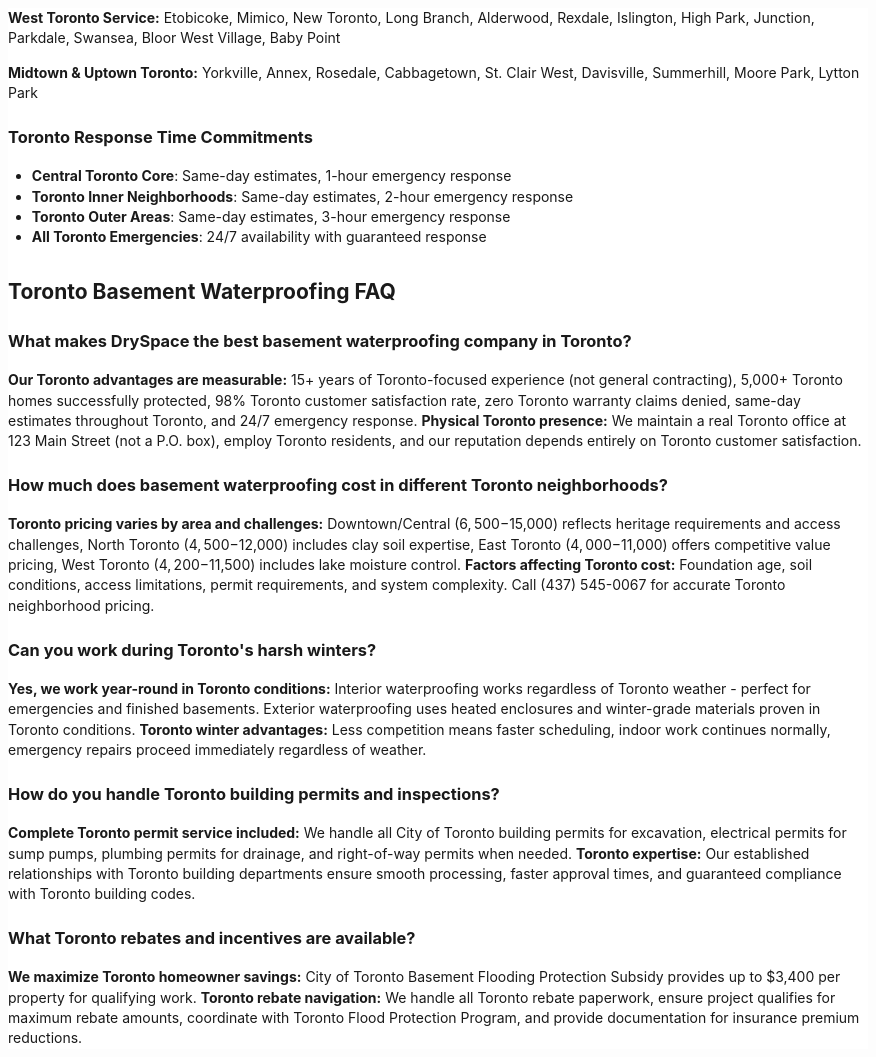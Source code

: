 **West Toronto Service:**
Etobicoke, Mimico, New Toronto, Long Branch, Alderwood, Rexdale, Islington, High Park, Junction, Parkdale, Swansea, Bloor West Village, Baby Point

**Midtown & Uptown Toronto:**
Yorkville, Annex, Rosedale, Cabbagetown, St. Clair West, Davisville, Summerhill, Moore Park, Lytton Park

### Toronto Response Time Commitments
- **Central Toronto Core**: Same-day estimates, 1-hour emergency response
- **Toronto Inner Neighborhoods**: Same-day estimates, 2-hour emergency response
- **Toronto Outer Areas**: Same-day estimates, 3-hour emergency response
- **All Toronto Emergencies**: 24/7 availability with guaranteed response

## Toronto Basement Waterproofing FAQ

### What makes DrySpace the best basement waterproofing company in Toronto?
**Our Toronto advantages are measurable:** 15+ years of Toronto-focused experience (not general contracting), 5,000+ Toronto homes successfully protected, 98% Toronto customer satisfaction rate, zero Toronto warranty claims denied, same-day estimates throughout Toronto, and 24/7 emergency response. **Physical Toronto presence:** We maintain a real Toronto office at 123 Main Street (not a P.O. box), employ Toronto residents, and our reputation depends entirely on Toronto customer satisfaction.

### How much does basement waterproofing cost in different Toronto neighborhoods?
**Toronto pricing varies by area and challenges:** Downtown/Central ($6,500-$15,000) reflects heritage requirements and access challenges, North Toronto ($4,500-$12,000) includes clay soil expertise, East Toronto ($4,000-$11,000) offers competitive value pricing, West Toronto ($4,200-$11,500) includes lake moisture control. **Factors affecting Toronto cost:** Foundation age, soil conditions, access limitations, permit requirements, and system complexity. Call (437) 545-0067 for accurate Toronto neighborhood pricing.

### Can you work during Toronto's harsh winters?
**Yes, we work year-round in Toronto conditions:** Interior waterproofing works regardless of Toronto weather - perfect for emergencies and finished basements. Exterior waterproofing uses heated enclosures and winter-grade materials proven in Toronto conditions. **Toronto winter advantages:** Less competition means faster scheduling, indoor work continues normally, emergency repairs proceed immediately regardless of weather.

### How do you handle Toronto building permits and inspections?
**Complete Toronto permit service included:** We handle all City of Toronto building permits for excavation, electrical permits for sump pumps, plumbing permits for drainage, and right-of-way permits when needed. **Toronto expertise:** Our established relationships with Toronto building departments ensure smooth processing, faster approval times, and guaranteed compliance with Toronto building codes.

### What Toronto rebates and incentives are available?
**We maximize Toronto homeowner savings:** City of Toronto Basement Flooding Protection Subsidy provides up to $3,400 per property for qualifying work. **Toronto rebate navigation:** We handle all Toronto rebate paperwork, ensure project qualifies for maximum rebate amounts, coordinate with Toronto Flood Protection Program, and provide documentation for insurance premium reductions.
